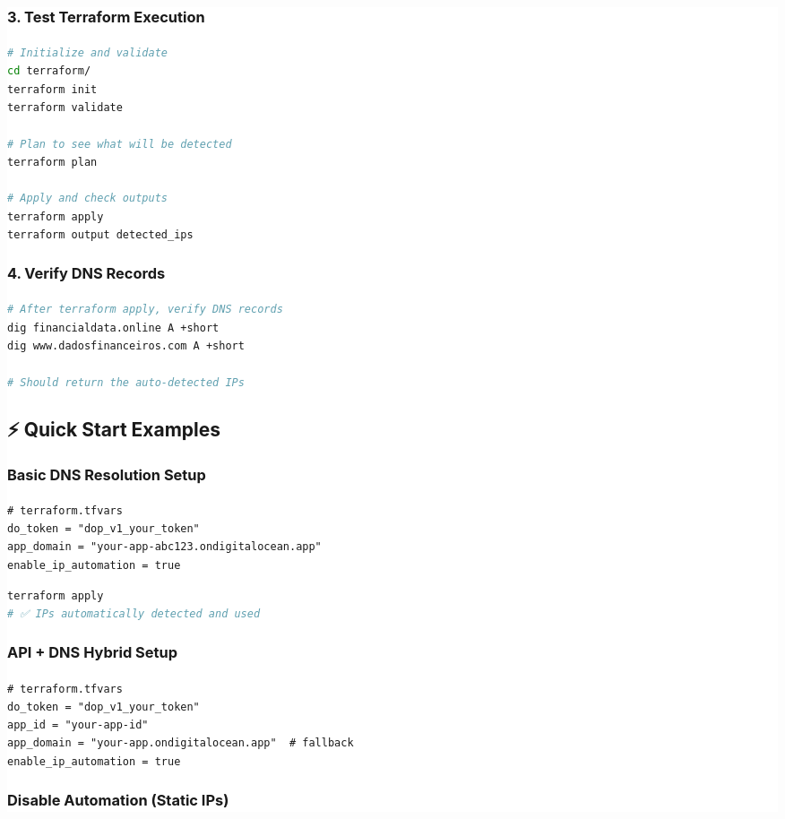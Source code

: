 ### **3. Test Terraform Execution**

```bash
# Initialize and validate
cd terraform/
terraform init
terraform validate

# Plan to see what will be detected
terraform plan

# Apply and check outputs
terraform apply
terraform output detected_ips
```

### **4. Verify DNS Records**

```bash
# After terraform apply, verify DNS records
dig financialdata.online A +short
dig www.dadosfinanceiros.com A +short

# Should return the auto-detected IPs
```

## ⚡ **Quick Start Examples**

### **Basic DNS Resolution Setup**

```hcl
# terraform.tfvars
do_token = "dop_v1_your_token"
app_domain = "your-app-abc123.ondigitalocean.app"
enable_ip_automation = true
```

```bash
terraform apply
# ✅ IPs automatically detected and used
```

### **API + DNS Hybrid Setup**

```hcl
# terraform.tfvars
do_token = "dop_v1_your_token"
app_id = "your-app-id"
app_domain = "your-app.ondigitalocean.app"  # fallback
enable_ip_automation = true
```

### **Disable Automation (Static IPs)**
